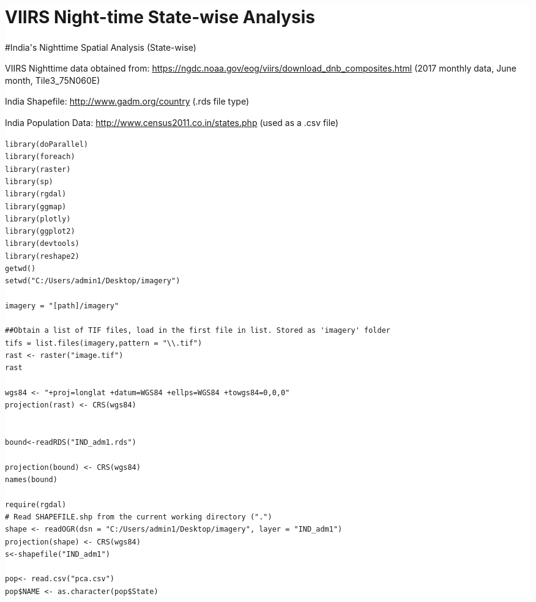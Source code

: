 # VIIRS Night-time State-wise Analysis

#India's Nighttime Spatial Analysis (State-wise)


VIIRS Nighttime data obtained from: https://ngdc.noaa.gov/eog/viirs/download_dnb_composites.html (2017 monthly data, June month, Tile3_75N060E)

India Shapefile: http://www.gadm.org/country (.rds file type)

India Population Data: http://www.census2011.co.in/states.php (used as a .csv file)

```{r}
library(doParallel)
library(foreach)
library(raster)
library(sp)
library(rgdal)
library(ggmap)
library(plotly)
library(ggplot2)
library(devtools)
library(reshape2)
getwd()
setwd("C:/Users/admin1/Desktop/imagery")

imagery = "[path]/imagery"

##Obtain a list of TIF files, load in the first file in list. Stored as 'imagery' folder
tifs = list.files(imagery,pattern = "\\.tif")
rast <- raster("image.tif")
rast

wgs84 <- "+proj=longlat +datum=WGS84 +ellps=WGS84 +towgs84=0,0,0"
projection(rast) <- CRS(wgs84)
 
      
bound<-readRDS("IND_adm1.rds")

projection(bound) <- CRS(wgs84)
names(bound)

require(rgdal)
# Read SHAPEFILE.shp from the current working directory (".")
shape <- readOGR(dsn = "C:/Users/admin1/Desktop/imagery", layer = "IND_adm1")
projection(shape) <- CRS(wgs84)
s<-shapefile("IND_adm1")

pop<- read.csv("pca.csv")
pop$NAME <- as.character(pop$State) 

```
